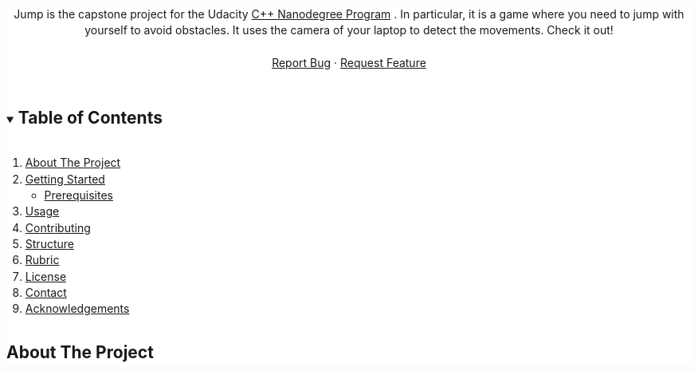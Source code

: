   <p align="center">
    Jump is the capstone project for the Udacity <a href="https://www.udacity.com/course/c-plus-plus-nanodegree--nd213">C++ Nanodegree Program</a> . In particular, it is a game where you need to jump with yourself to avoid obstacles. It uses the camera of your laptop to detect the movements. Check it out!
    <br />
    <br />
    <a href="https://github.com/viciopoli01/Jump/issues">Report Bug</a>
    ·
    <a href="https://github.com/viciopoli01/Jump/issues">Request Feature</a>
  </p>
</p>




<details open="open">
  <summary><h2 style="display: inline-block">Table of Contents</h2></summary>
  <ol>
    <li>
      <a href="#about-the-project">About The Project</a>
    </li>
    <li>
      <a href="#getting-started">Getting Started</a>
      <ul>
        <li><a href="#prerequisites">Prerequisites</a></li>
      </ul>
    </li>
    <li><a href="#usage">Usage</a></li>
    <li><a href="#contributing">Contributing</a></li>
    <li><a href="#structure">Structure</a></li>
    <li><a href="#ribric">Rubric</a></li>
    <li><a href="#license">License</a></li>
    <li><a href="#contact">Contact</a></li>
    <li><a href="#acknowledgements">Acknowledgements</a></li>
  </ol>
</details>




## About The Project
<p align="center">
<a href="https://github.com/viciopoli01/Jump">